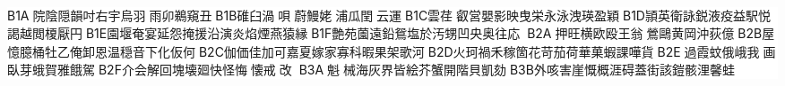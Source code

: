 <tr><th>B1A</th><td class="unmapped">&nbsp;</td><td class="char">院</td><td class="char">陰</td><td class="char">隠</td><td class="char">韻</td><td class="char">吋</td><td class="char">右</td><td class="char">宇</td><td class="char">烏</td><td class="char">羽</td><td class="unmapped">&nbsp;</td><td class="char">雨</td><td class="char">卯</td><td class="char">鵜</td><td class="char">窺</td><td class="char">丑</td></tr>
<tr><th>B1B</th><td class="char">碓</td><td class="char">臼</td><td class="char">渦</td><td class="unmapped">&nbsp;</td><td class="char">唄</td><td class="unmapped">&nbsp;</td><td class="char">蔚</td><td class="char">鰻</td><td class="char">姥</td><td class="unmapped">&nbsp;</td><td class="char">浦</td><td class="char">瓜</td><td class="char">閏</td><td class="unmapped">&nbsp;</td><td class="char">云</td><td class="char">運</td></tr>
<tr><th>B1C</th><td class="char">雲</td><td class="char">荏</td><td class="unmapped">&nbsp;</td><td class="char">叡</td><td class="char">営</td><td class="char">嬰</td><td class="char">影</td><td class="char">映</td><td class="char">曳</td><td class="char">栄</td><td class="char">永</td><td class="char">泳</td><td class="char">洩</td><td class="char">瑛</td><td class="char">盈</td><td class="char">穎</td></tr>
<tr><th>B1D</th><td class="char">頴</td><td class="char">英</td><td class="char">衛</td><td class="char">詠</td><td class="char">鋭</td><td class="char">液</td><td class="char">疫</td><td class="char">益</td><td class="char">駅</td><td class="char">悦</td><td class="char">謁</td><td class="char">越</td><td class="char">閲</td><td class="char">榎</td><td class="char">厭</td><td class="char">円</td></tr>
<tr><th>B1E</th><td class="char">園</td><td class="char">堰</td><td class="char">奄</td><td class="char">宴</td><td class="char">延</td><td class="char">怨</td><td class="char">掩</td><td class="char">援</td><td class="char">沿</td><td class="char">演</td><td class="char">炎</td><td class="char">焰</td><td class="char">煙</td><td class="char">燕</td><td class="char">猿</td><td class="char">縁</td></tr>
<tr><th>B1F</th><td class="char">艶</td><td class="char">苑</td><td class="char">薗</td><td class="char">遠</td><td class="char">鉛</td><td class="char">鴛</td><td class="char">塩</td><td class="char">於</td><td class="char">汚</td><td class="char">甥</td><td class="char">凹</td><td class="char">央</td><td class="char">奥</td><td class="char">往</td><td class="char">応</td><td class="unmapped">&nbsp;</td></tr>
<tr><th>B2A</th><td class="unmapped">&nbsp;</td><td class="char">押</td><td class="char">旺</td><td class="char">横</td><td class="char">欧</td><td class="char">殴</td><td class="char">王</td><td class="char">翁</td><td class="unmapped">&nbsp;</td><td class="char">鶯</td><td class="char">鷗</td><td class="char">黄</td><td class="char">岡</td><td class="char">沖</td><td class="char">荻</td><td class="char">億</td></tr>
<tr><th>B2B</th><td class="char">屋</td><td class="char">憶</td><td class="char">臆</td><td class="char">桶</td><td class="char">牡</td><td class="char">乙</td><td class="char">俺</td><td class="char">卸</td><td class="char">恩</td><td class="char">温</td><td class="char">穏</td><td class="char">音</td><td class="char">下</td><td class="char">化</td><td class="char">仮</td><td class="char">何</td></tr>
<tr><th>B2C</th><td class="char">伽</td><td class="char">価</td><td class="char">佳</td><td class="char">加</td><td class="char">可</td><td class="char">嘉</td><td class="char">夏</td><td class="char">嫁</td><td class="char">家</td><td class="char">寡</td><td class="char">科</td><td class="char">暇</td><td class="char">果</td><td class="char">架</td><td class="char">歌</td><td class="char">河</td></tr>
<tr><th>B2D</th><td class="char">火</td><td class="char">珂</td><td class="char">禍</td><td class="char">禾</td><td class="char">稼</td><td class="char">箇</td><td class="char">花</td><td class="char">苛</td><td class="char">茄</td><td class="char">荷</td><td class="char">華</td><td class="char">菓</td><td class="char">蝦</td><td class="char">課</td><td class="char">嘩</td><td class="char">貨</td></tr>
<tr><th>B2E</th><td class="unmapped">&nbsp;</td><td class="char">過</td><td class="char">霞</td><td class="char">蚊</td><td class="char">俄</td><td class="char">峨</td><td class="char">我</td><td class="unmapped">&nbsp;</td><td class="char">画</td><td class="char">臥</td><td class="char">芽</td><td class="char">蛾</td><td class="char">賀</td><td class="char">雅</td><td class="char">餓</td><td class="char">駕</td></tr>
<tr><th>B2F</th><td class="char">介</td><td class="char">会</td><td class="char">解</td><td class="char">回</td><td class="char">塊</td><td class="char">壊</td><td class="char">廻</td><td class="char">快</td><td class="char">怪</td><td class="char">悔</td><td class="unmapped">&nbsp;</td><td class="char">懐</td><td class="char">戒</td><td class="unmapped">&nbsp;</td><td class="char">改</td><td class="unmapped">&nbsp;</td></tr>
<tr><th>B3A</th><td class="unmapped">&nbsp;</td><td class="char">魁</td><td class="unmapped">&nbsp;</td><td class="char">械</td><td class="char">海</td><td class="char">灰</td><td class="char">界</td><td class="char">皆</td><td class="char">絵</td><td class="char">芥</td><td class="char">蟹</td><td class="char">開</td><td class="char">階</td><td class="char">貝</td><td class="char">凱</td><td class="char">劾</td></tr>
<tr><th>B3B</th><td class="char">外</td><td class="char">咳</td><td class="char">害</td><td class="char">崖</td><td class="char">慨</td><td class="char">概</td><td class="char">涯</td><td class="char">碍</td><td class="char">蓋</td><td class="char">街</td><td class="char">該</td><td class="char">鎧</td><td class="char">骸</td><td class="char">浬</td><td class="char">馨</td><td class="char">蛙</td></tr>